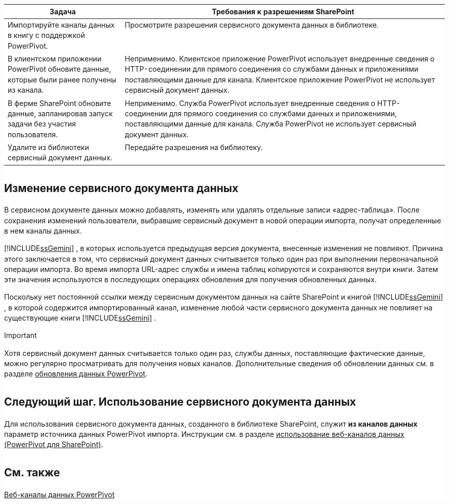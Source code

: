 |Задача|Требования к разрешениям SharePoint|  
|----------|----------------------------------------|  
|Импортируйте каналы данных в книгу с поддержкой PowerPivot.|Просмотрите разрешения сервисного документа данных в библиотеке.|  
|В клиентском приложении PowerPivot обновите данные, которые были ранее получены из канала.|Неприменимо. Клиентское приложение PowerPivot использует внедренные сведения о HTTP-соединении для прямого соединения со службами данных и приложениями поставляющими данные для канала. Клиентское приложение PowerPivot не использует сервисный документ данных.|  
|В ферме SharePoint обновите данные, запланировав запуск задачи без участия пользователя.|Неприменимо. Служба PowerPivot использует внедренные сведения о HTTP-соединении для прямого соединения со службами данных и приложениями, поставляющими данные для канала. Служба PowerPivot не использует сервисный документ данных.|  
|Удалите из библиотеки сервисный документ данных.|Передайте разрешения на библиотеку.|  
  
##  <a name="modifydsdoc"></a> Изменение сервисного документа данных  
 В сервисном документе данных можно добавлять, изменять или удалять отдельные записи «адрес-таблица». После сохранения изменений пользователи, выбравшие сервисный документ в новой операции импорта, получат определенные в нем каналы данных.  
  
 [!INCLUDE[ssGemini](../../includes/ssgemini-md.md)] , в которых используется предыдущая версия документа, внесенные изменения не повлияют. Причина этого заключается в том, что сервисный документ данных считывается только один раз при выполнении первоначальной операции импорта. Во время импорта URL-адрес службы и имена таблиц копируются и сохраняются внутри книги. Затем эти значения используются в последующих операциях обновления для получения обновленных данных.  
  
 Поскольку нет постоянной ссылки между сервисным документом данных на сайте SharePoint и книгой [!INCLUDE[ssGemini](../../includes/ssgemini-md.md)] , в которой содержится импортированный канал, изменение любой части сервисного документа данных не повлияет на существующие книги [!INCLUDE[ssGemini](../../includes/ssgemini-md.md)] .  
  
> [!IMPORTANT]  
>  Хотя сервисный документ данных считывается только один раз, службы данных, поставляющие фактические данные, можно регулярно просматривать для получения новых каналов. Дополнительные сведения об обновлении данных см. в разделе [обновления данных PowerPivot](power-pivot-data-refresh.md).  
  
##  <a name="usedsdoc"></a> Следующий шаг. Использование сервисного документа данных  
 Для использования сервисного документа данных, созданного в библиотеке SharePoint, служит **из каналов данных** параметр источника данных PowerPivot импорта. Инструкции см. в разделе [использование веб-каналов данных &#40;PowerPivot для SharePoint&#41;](use-data-feeds-power-pivot-for-sharepoint.md).  
  
## <a name="see-also"></a>См. также  
 [Веб-каналы данных PowerPivot](power-pivot-data-feeds.md)  
  
  
